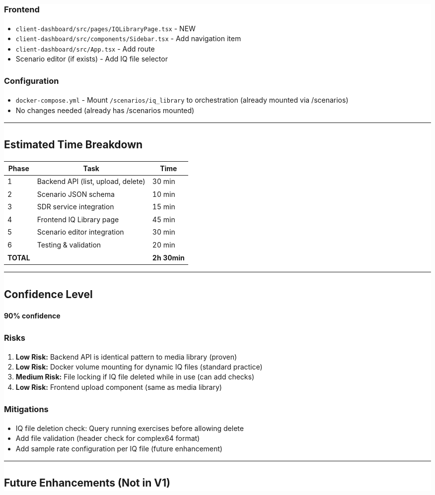 ### Frontend
- `client-dashboard/src/pages/IQLibraryPage.tsx` - NEW
- `client-dashboard/src/components/Sidebar.tsx` - Add navigation item
- `client-dashboard/src/App.tsx` - Add route
- Scenario editor (if exists) - Add IQ file selector

### Configuration
- `docker-compose.yml` - Mount `/scenarios/iq_library` to orchestration (already mounted via /scenarios)
- No changes needed (already has /scenarios mounted)

---

## Estimated Time Breakdown

| Phase | Task | Time |
|-------|------|------|
| 1 | Backend API (list, upload, delete) | 30 min |
| 2 | Scenario JSON schema | 10 min |
| 3 | SDR service integration | 15 min |
| 4 | Frontend IQ Library page | 45 min |
| 5 | Scenario editor integration | 30 min |
| 6 | Testing & validation | 20 min |
| **TOTAL** | | **2h 30min** |

---

## Confidence Level

**90% confidence**

### Risks
1. **Low Risk:** Backend API is identical pattern to media library (proven)
2. **Low Risk:** Docker volume mounting for dynamic IQ files (standard practice)
3. **Medium Risk:** File locking if IQ file deleted while in use (can add checks)
4. **Low Risk:** Frontend upload component (same as media library)

### Mitigations
- IQ file deletion check: Query running exercises before allowing delete
- Add file validation (header check for complex64 format)
- Add sample rate configuration per IQ file (future enhancement)

---

## Future Enhancements (Not in V1)
